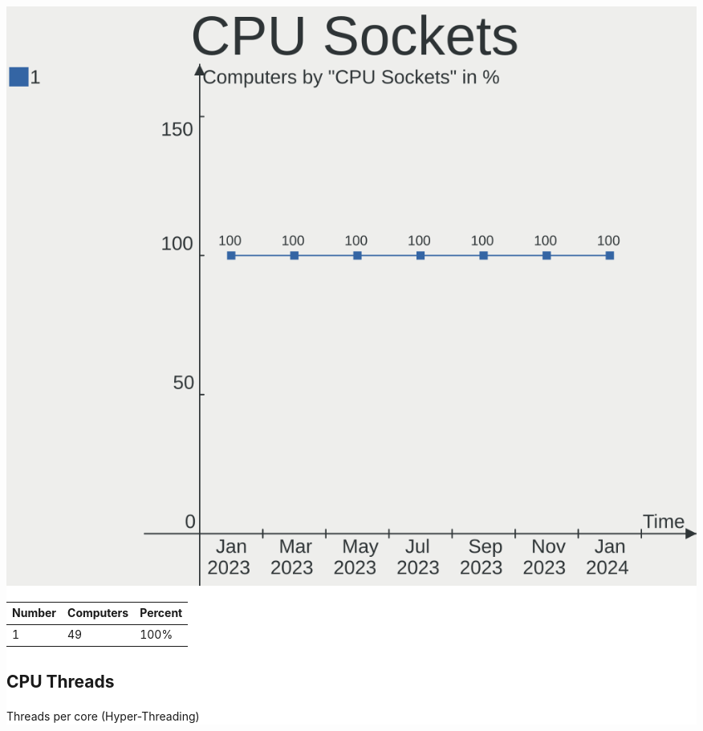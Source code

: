 ![CPU Sockets](./All/images/line_chart/cpu_sockets.svg)

| Number | Computers | Percent |
|--------|-----------|---------|
| 1      | 49        | 100%    |

CPU Threads
-----------

Threads per core (Hyper-Threading)
